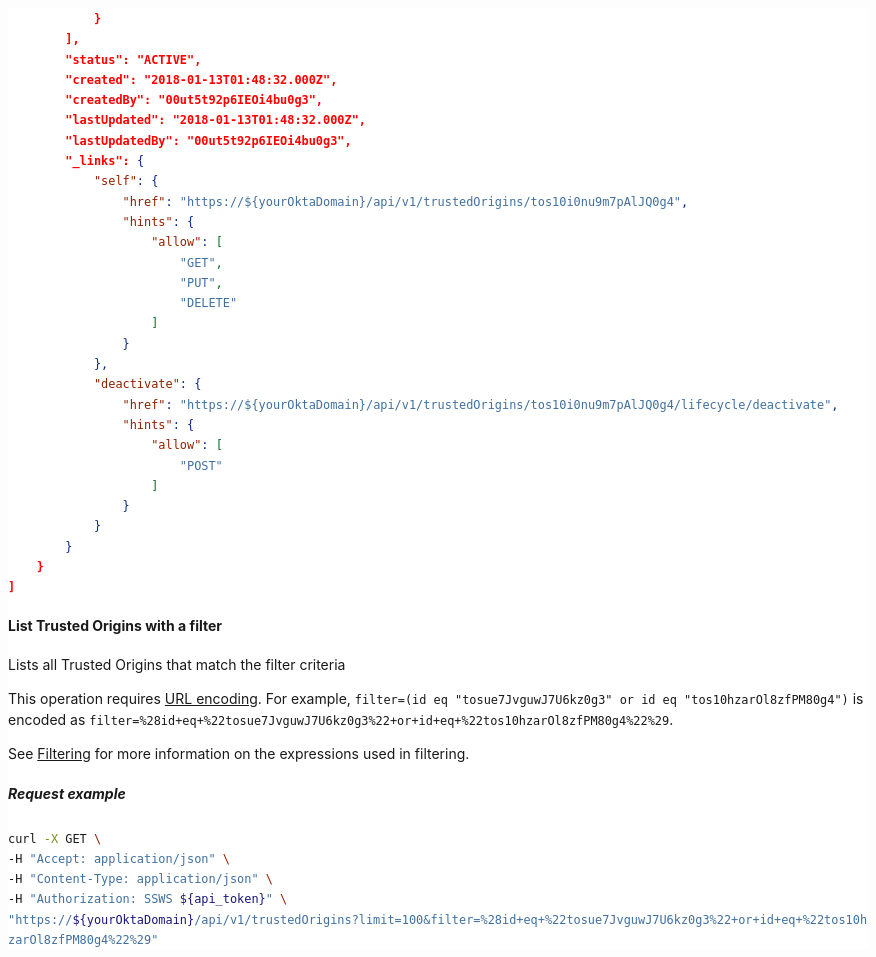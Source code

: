 ```json
            }
        ],
        "status": "ACTIVE",
        "created": "2018-01-13T01:48:32.000Z",
        "createdBy": "00ut5t92p6IEOi4bu0g3",
        "lastUpdated": "2018-01-13T01:48:32.000Z",
        "lastUpdatedBy": "00ut5t92p6IEOi4bu0g3",
        "_links": {
            "self": {
                "href": "https://${yourOktaDomain}/api/v1/trustedOrigins/tos10i0nu9m7pAlJQ0g4",
                "hints": {
                    "allow": [
                        "GET",
                        "PUT",
                        "DELETE"
                    ]
                }
            },
            "deactivate": {
                "href": "https://${yourOktaDomain}/api/v1/trustedOrigins/tos10i0nu9m7pAlJQ0g4/lifecycle/deactivate",
                "hints": {
                    "allow": [
                        "POST"
                    ]
                }
            }
        }
    }
]
```

#### List Trusted Origins with a filter

Lists all Trusted Origins that match the filter criteria

This operation requires [URL encoding](/docs/reference/api-overview/#filtering). For example, `filter=(id eq "tosue7JvguwJ7U6kz0g3" or id eq "tos10hzarOl8zfPM80g4")` is encoded as `filter=%28id+eq+%22tosue7JvguwJ7U6kz0g3%22+or+id+eq+%22tos10hzarOl8zfPM80g4%22%29`.

See [Filtering](/docs/reference/api-overview/#filtering) for more information on the expressions used in filtering.

##### Request example

```bash
curl -X GET \
-H "Accept: application/json" \
-H "Content-Type: application/json" \
-H "Authorization: SSWS ${api_token}" \
"https://${yourOktaDomain}/api/v1/trustedOrigins?limit=100&filter=%28id+eq+%22tosue7JvguwJ7U6kz0g3%22+or+id+eq+%22tos10hzarOl8zfPM80g4%22%29"
```
